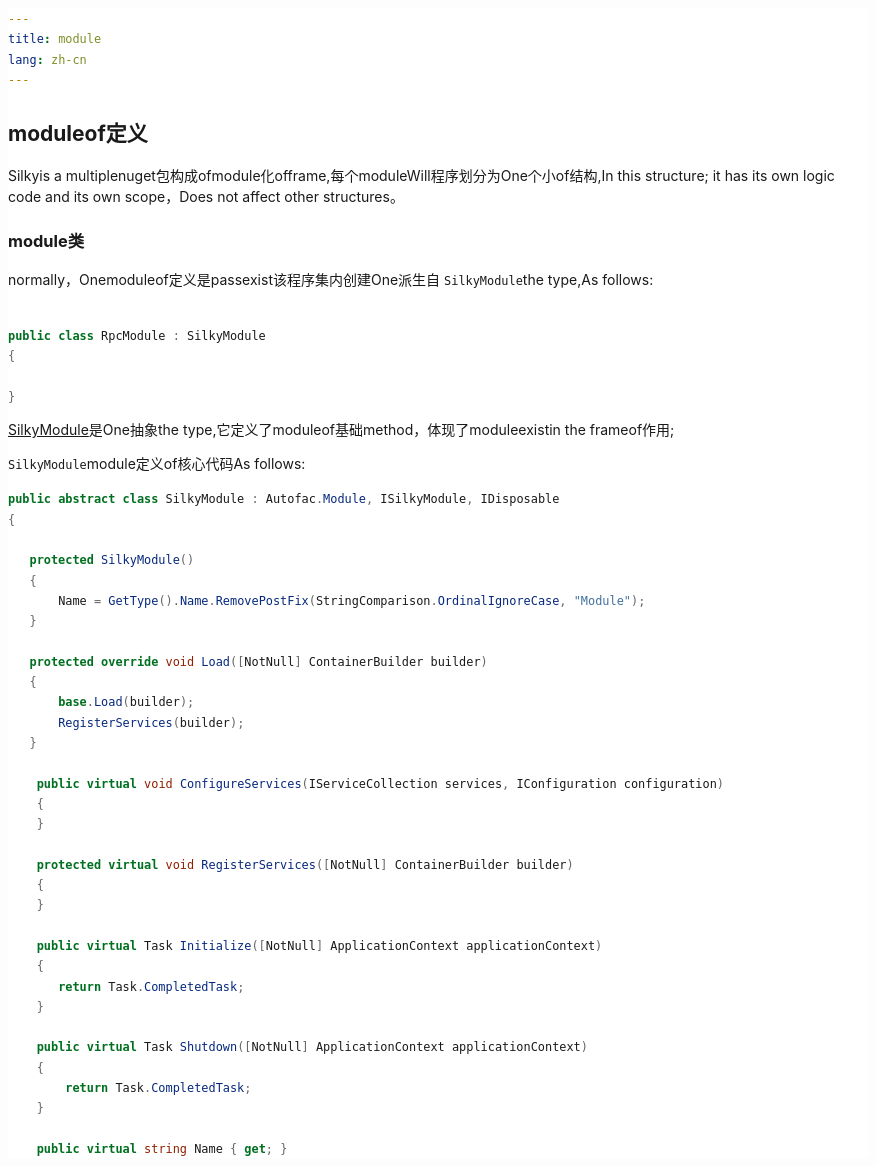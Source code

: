 ```yaml
---
title: module
lang: zh-cn
---
```


## moduleof定义

Silkyis a multiplenuget包构成ofmodule化offrame,每个moduleWill程序划分为One个小of结构,In this structure; it has its own logic code and its own scope，Does not affect other structures。

### module类

normally，Onemoduleof定义是passexist该程序集内创建One派生自 `SilkyModule`the type,As follows:

```csharp

public class RpcModule : SilkyModule
{

}

```

[SilkyModule](https://github.com/liuhll/silky/blob/main/framework/src/Silky.Core/Modularity/SilkyModule.cs)是One抽象the type,它定义了moduleof基础method，体现了moduleexistin the frameof作用;

`SilkyModule`module定义of核心代码As follows:

```csharp
public abstract class SilkyModule : Autofac.Module, ISilkyModule, IDisposable
{

   protected SilkyModule()
   {
       Name = GetType().Name.RemovePostFix(StringComparison.OrdinalIgnoreCase, "Module");
   }

   protected override void Load([NotNull] ContainerBuilder builder)
   {
       base.Load(builder);
       RegisterServices(builder);
   }

    public virtual void ConfigureServices(IServiceCollection services, IConfiguration configuration)
    {
    }
 
    protected virtual void RegisterServices([NotNull] ContainerBuilder builder)
    {
    }

    public virtual Task Initialize([NotNull] ApplicationContext applicationContext)
    {
       return Task.CompletedTask;
    }

    public virtual Task Shutdown([NotNull] ApplicationContext applicationContext)
    {
        return Task.CompletedTask;
    }

    public virtual string Name { get; }

```
